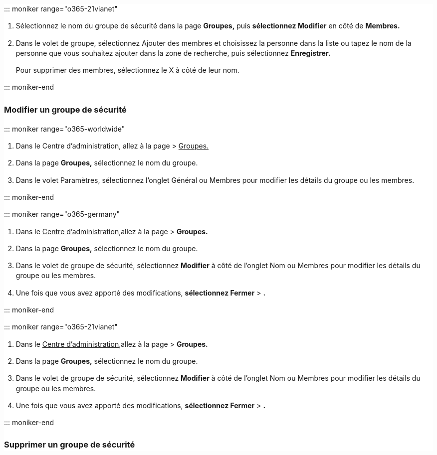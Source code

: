 ::: moniker range="o365-21vianet"


1. Sélectionnez le nom du groupe de sécurité dans la page **Groupes,** puis **sélectionnez Modifier** en côté de **Membres.** 
    
2. Dans le volet de  groupe, sélectionnez Ajouter des membres et choisissez la personne dans  la liste ou tapez le nom de la personne que vous souhaitez ajouter dans la zone de recherche, puis sélectionnez **Enregistrer.**
    
    Pour supprimer des membres, sélectionnez le X à côté de leur nom.

::: moniker-end

### <a name="edit-a-security-group"></a>Modifier un groupe de sécurité

::: moniker range="o365-worldwide"

1. Dans le Centre d’administration, allez à la page  \> <a href="https://go.microsoft.com/fwlink/p/?linkid=2052855" target="_blank">Groupes.</a>
  
2. Dans la page **Groupes,** sélectionnez le nom du groupe. 
    
3. Dans le volet Paramètres,  sélectionnez  l’onglet Général ou Membres pour modifier les détails du groupe ou les membres.

::: moniker-end

::: moniker range="o365-germany"

1. Dans le <a href="https://go.microsoft.com/fwlink/p/?linkid=848041" target="_blank">Centre d’administration,</a>allez à la page  \> **Groupes.**  
  
2. Dans la page **Groupes,** sélectionnez le nom du groupe. 
    
3. Dans le volet de groupe de  sécurité,  sélectionnez **Modifier** à côté de l’onglet Nom ou Membres pour modifier les détails du groupe ou les membres.
    
4. Une fois que vous avez apporté des modifications, **sélectionnez Fermer** \> **.**

::: moniker-end

::: moniker range="o365-21vianet"

1. Dans le <a href="https://go.microsoft.com/fwlink/p/?linkid=850627" target="_blank">Centre d’administration,</a>allez à la page  \> **Groupes.**
  
2. Dans la page **Groupes,** sélectionnez le nom du groupe. 
    
3. Dans le volet de groupe de  sécurité,  sélectionnez **Modifier** à côté de l’onglet Nom ou Membres pour modifier les détails du groupe ou les membres.
    
4. Une fois que vous avez apporté des modifications, **sélectionnez Fermer** > **.**

::: moniker-end


### <a name="delete-a-security-group"></a>Supprimer un groupe de sécurité
